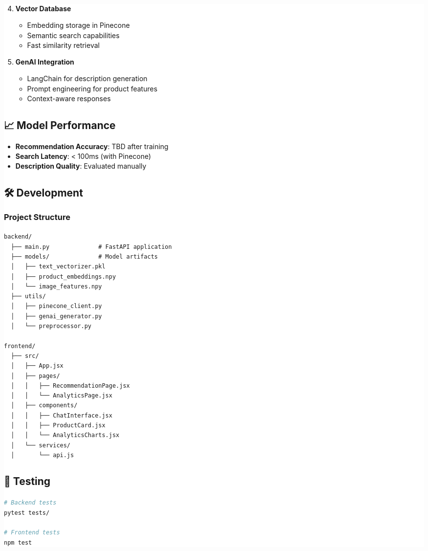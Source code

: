 4. **Vector Database**
   - Embedding storage in Pinecone
   - Semantic search capabilities
   - Fast similarity retrieval

5. **GenAI Integration**
   - LangChain for description generation
   - Prompt engineering for product features
   - Context-aware responses

## 📈 Model Performance

- **Recommendation Accuracy**: TBD after training
- **Search Latency**: < 100ms (with Pinecone)
- **Description Quality**: Evaluated manually

## 🛠️ Development

### Project Structure
```
backend/
  ├── main.py              # FastAPI application
  ├── models/              # Model artifacts
  │   ├── text_vectorizer.pkl
  │   ├── product_embeddings.npy
  │   └── image_features.npy
  ├── utils/
  │   ├── pinecone_client.py
  │   ├── genai_generator.py
  │   └── preprocessor.py

frontend/
  ├── src/
  │   ├── App.jsx
  │   ├── pages/
  │   │   ├── RecommendationPage.jsx
  │   │   └── AnalyticsPage.jsx
  │   ├── components/
  │   │   ├── ChatInterface.jsx
  │   │   ├── ProductCard.jsx
  │   │   └── AnalyticsCharts.jsx
  │   └── services/
  │       └── api.js
```

## 🧪 Testing

```bash
# Backend tests
pytest tests/

# Frontend tests
npm test
```
